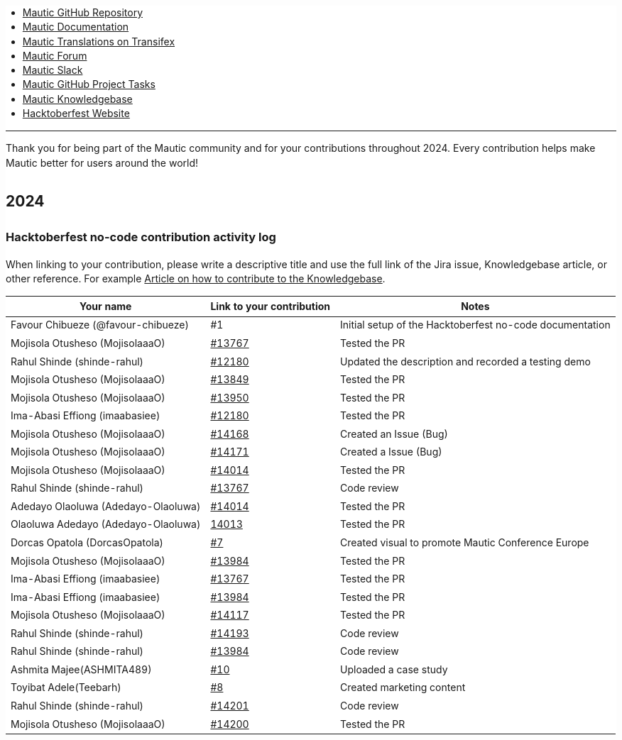 - [Mautic GitHub Repository](https://github.com/mautic/mautic)
- [Mautic Documentation](https://docs.mautic.org/)
- [Mautic Translations on Transifex](https://www.transifex.com/mautic/mautic/)
- [Mautic Forum](https://forum.mautic.org/)
- [Mautic Slack](https://www.mautic.org/slack)
- [Mautic GitHub Project Tasks](https://github.com/orgs/mautic/projects/21/views/1)
- [Mautic Knowledgebase](https://kb.mautic.org/)
- [Hacktoberfest Website](https://hacktoberfest.com/)

---

Thank you for being part of the Mautic community and for your contributions throughout 2024. Every contribution helps make Mautic better for users around the world!

## 2024 

### Hacktoberfest no-code contribution activity log

When linking to your contribution, please write a descriptive title and use the full link of the Jira issue, Knowledgebase article, or other reference. For example [Article on how to contribute to the Knowledgebase](https://kb.mautic.org/article/how-to-contribute-to-the-knowledge-base.html).

| Your name                           | Link to your contribution                                        | Notes                                                                    |
|-------------------------------------|------------------------------------------------------------------|--------------------------------------------------------------------------|
| Favour Chibueze (@favour-chibueze)  | #1                                                               | Initial setup of the Hacktoberfest no-code documentation                 |
| Mojisola Otusheso (MojisolaaaO)     | [#13767](https://github.com/mautic/mautic/pull/13767)            | Tested the PR                                                            |
| Rahul Shinde (shinde-rahul)         | [#12180](https://github.com/mautic/mautic/pull/12180)            | Updated the description and recorded a testing demo                      |
| Mojisola Otusheso (MojisolaaaO)     | [#13849](https://github.com/mautic/mautic/pull/13849)            | Tested the PR                                                            |
| Mojisola Otusheso (MojisolaaaO)     | [#13950](https://github.com/mautic/mautic/pull/13950)            | Tested the PR                                                            |
| Ima-Abasi Effiong (imaabasiee)      | [#12180](https://github.com/mautic/mautic/pull/12180)            | Tested the PR                                                            |
| Mojisola Otusheso (MojisolaaaO)     | [#14168](https://github.com/mautic/mautic/issues/14168)          | Created an Issue (Bug)                                                   |
| Mojisola Otusheso (MojisolaaaO)     | [#14171](https://github.com/mautic/mautic/issues/14171)          | Created a Issue (Bug)                                                    |
| Mojisola Otusheso (MojisolaaaO)     | [#14014](https://github.com/mautic/mautic/pull/14014)            | Tested the PR                                                            |
| Rahul Shinde (shinde-rahul)         | [#13767](https://github.com/mautic/mautic/pull/13767)            | Code review                                                              |
| Adedayo Olaoluwa (Adedayo-Olaoluwa) | [#14014](https://github.com/mautic/mautic/pull/14014)            | Tested the PR                                                            |         
| Olaoluwa Adedayo (Adedayo-Olaoluwa) | [14013](https://github.com/mautic/mautic/pull/14013)             | Tested the PR                                                            |
| Dorcas Opatola (DorcasOpatola)      | [#7](https://github.com/mautic/hacktoberfest-no-code/issues/7)   | Created visual to promote Mautic Conference Europe                       |
| Mojisola Otusheso (MojisolaaaO)     | [#13984](https://github.com/mautic/mautic/pull/13984)            | Tested the PR                                                            |
| Ima-Abasi Effiong (imaabasiee)      | [#13767](https://github.com/mautic/mautic/pull/13767)            | Tested the PR                                                            |
| Ima-Abasi Effiong (imaabasiee)      | [#13984](https://github.com/mautic/mautic/pull/13984)            | Tested the PR                                                            |
| Mojisola Otusheso (MojisolaaaO)     | [#14117](https://github.com/mautic/mautic/pull/14117)            | Tested the PR                                                            |
| Rahul Shinde (shinde-rahul)         | [#14193](https://github.com/mautic/mautic/pull/14193)            | Code review                                                              |
| Rahul Shinde (shinde-rahul)         | [#13984](https://github.com/mautic/mautic/pull/13984)            | Code review                                                              |
| Ashmita Majee(ASHMITA489)           | [#10](https://github.com/mautic/hacktoberfest-no-code/issues/10) | Uploaded a case study                                                    |
| Toyibat Adele(Teebarh)              | [#8](https://github.com/mautic/hacktoberfest-no-code/issues/8)   | Created marketing content                                                |
| Rahul Shinde (shinde-rahul)         | [#14201](https://github.com/mautic/mautic/pull/14201)            | Code review                                                              |
| Mojisola Otusheso (MojisolaaaO)     | [#14200](https://github.com/mautic/mautic/pull/14200)            | Tested the PR                                                            |